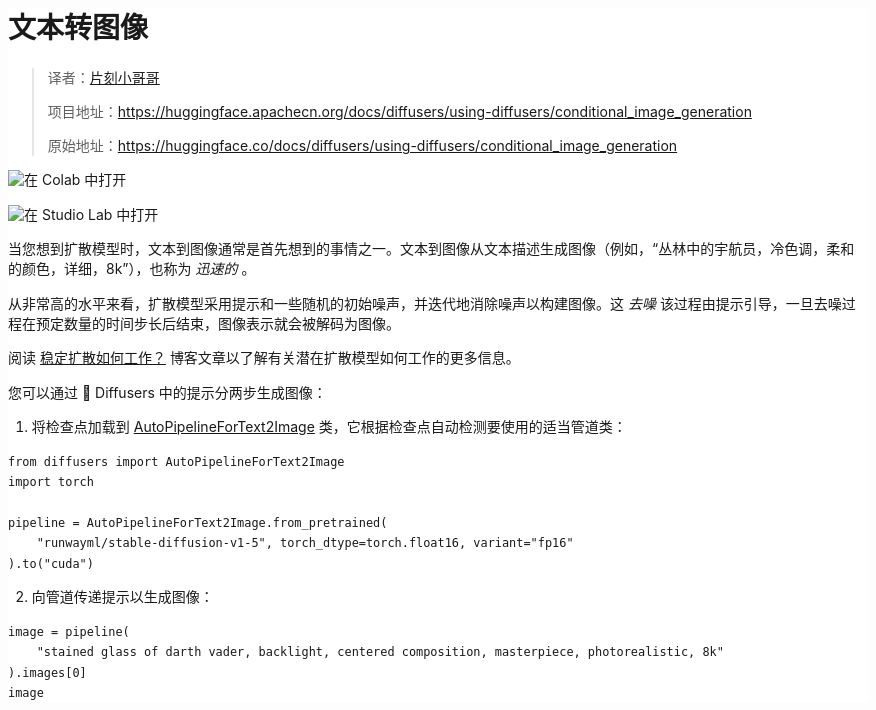 # 文本转图像

> 译者：[片刻小哥哥](https://github.com/jiangzhonglian)
>
> 项目地址：<https://huggingface.apachecn.org/docs/diffusers/using-diffusers/conditional_image_generation>
>
> 原始地址：<https://huggingface.co/docs/diffusers/using-diffusers/conditional_image_generation>


![在 Colab 中打开](https://colab.research.google.com/assets/colab-badge.svg)


![在 Studio Lab 中打开](https://studiolab.sagemaker.aws/studiolab.svg)


当您想到扩散模型时，文本到图像通常是首先想到的事情之一。文本到图像从文本描述生成图像（例如，“丛林中的宇航员，冷色调，柔和的颜色，详细，8k”），也称为
 *迅速的*
 。


从非常高的水平来看，扩散模型采用提示和一些随机的初始噪声，并迭代地消除噪声以构建图像。这
 *去噪*
 该过程由提示引导，一旦去噪过程在预定数量的时间步长后结束，图像表示就会被解码为图像。


阅读
 [稳定扩散如何工作？](https://huggingface.co/blog/stable_diffusion#how-does-stable-diffusion-work)
 博客文章以了解有关潜在扩散模型如何工作的更多信息。


您可以通过 🤗 Diffusers 中的提示分两步生成图像：


1. 将检查点加载到
 [AutoPipelineForText2Image](/docs/diffusers/v0.23.0/en/api/pipelines/auto_pipeline#diffusers.AutoPipelineForText2Image)
 类，它根据检查点自动检测要使用的适当管道类：



```
from diffusers import AutoPipelineForText2Image
import torch

pipeline = AutoPipelineForText2Image.from_pretrained(
	"runwayml/stable-diffusion-v1-5", torch_dtype=torch.float16, variant="fp16"
).to("cuda")
```


2. 向管道传递提示以生成图像：



```
image = pipeline(
	"stained glass of darth vader, backlight, centered composition, masterpiece, photorealistic, 8k"
).images[0]
image
```

